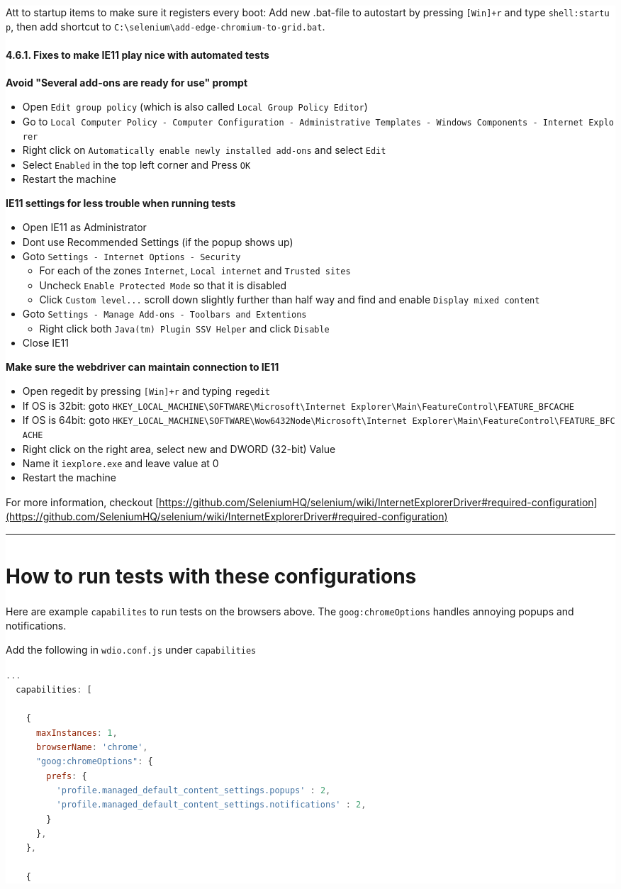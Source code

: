 Att to startup items to make sure it registers every boot:
Add new .bat-file to autostart by pressing `[Win]+r` and type `shell:startup`, then add shortcut to `C:\selenium\add-edge-chromium-to-grid.bat`.


####  4.6.1. <a name='FixestomakeIE11playnicewithautomatedtests'></a>Fixes to make IE11 play nice with automated tests

**Avoid "Several add-ons are ready for use" prompt**
- Open `Edit group policy` (which is also called `Local Group Policy Editor`)
- Go to `Local Computer Policy - Computer Configuration - Administrative Templates - Windows Components - Internet Explorer`
- Right click on `Automatically enable newly installed add-ons` and select `Edit`
- Select `Enabled` in the top left corner and Press `OK`
- Restart the machine

**IE11 settings for less trouble when running tests**
- Open IE11 as Administrator
- Dont use Recommended Settings (if the popup shows up)
- Goto `Settings - Internet Options - Security`
  - For each of the zones `Internet`, `Local internet` and `Trusted sites`
  - Uncheck `Enable Protected Mode` so that it is disabled
  - Click `Custom level...` scroll down slightly further than half way and find and enable `Display mixed content`
- Goto `Settings - Manage Add-ons - Toolbars and Extentions`
  - Right click both `Java(tm) Plugin SSV Helper` and click `Disable`
- Close IE11

**Make sure the webdriver can maintain connection to IE11**
- Open regedit by pressing `[Win]+r` and typing `regedit`
- If OS is 32bit: goto `HKEY_LOCAL_MACHINE\SOFTWARE\Microsoft\Internet Explorer\Main\FeatureControl\FEATURE_BFCACHE`
- If OS is 64bit: goto `HKEY_LOCAL_MACHINE\SOFTWARE\Wow6432Node\Microsoft\Internet Explorer\Main\FeatureControl\FEATURE_BFCACHE`
- Right click on the right area, select new and DWORD (32-bit) Value
- Name it `iexplore.exe` and leave value at 0
- Restart the machine

For more information, checkout [https://github.com/SeleniumHQ/selenium/wiki/InternetExplorerDriver#required-configuration](https://github.com/SeleniumHQ/selenium/wiki/InternetExplorerDriver#required-configuration)

---

# How to run tests with these configurations

Here are example `capabilites` to run tests on the browsers above.
The `goog:chromeOptions` handles annoying popups and notifications.

Add the following in `wdio.conf.js` under `capabilities`
```javascript
...
  capabilities: [

    {
      maxInstances: 1,
      browserName: 'chrome',
      "goog:chromeOptions": {
        prefs: {
          'profile.managed_default_content_settings.popups' : 2,
          'profile.managed_default_content_settings.notifications' : 2,
        }
      },
    },

    {
```